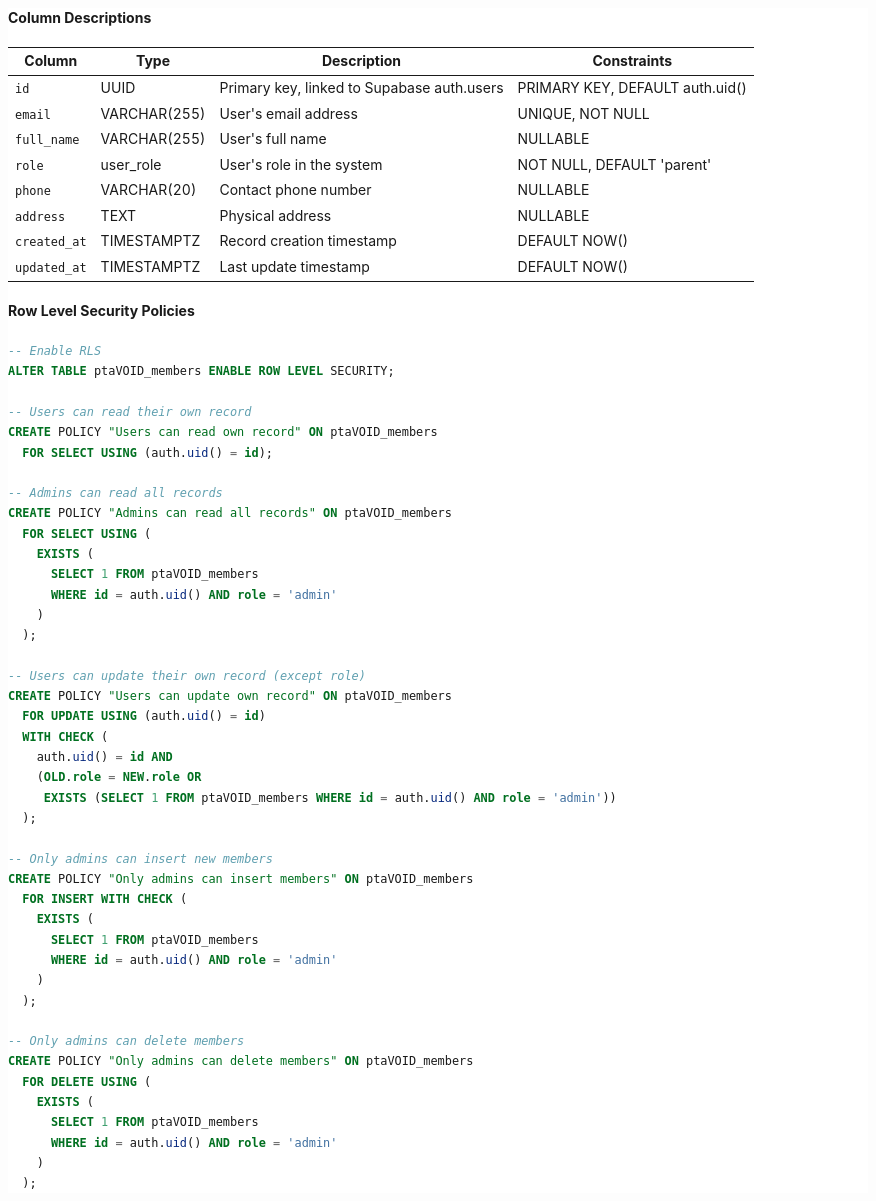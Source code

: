#### **Column Descriptions**
| Column | Type | Description | Constraints |
|--------|------|-------------|-------------|
| `id` | UUID | Primary key, linked to Supabase auth.users | PRIMARY KEY, DEFAULT auth.uid() |
| `email` | VARCHAR(255) | User's email address | UNIQUE, NOT NULL |
| `full_name` | VARCHAR(255) | User's full name | NULLABLE |
| `role` | user_role | User's role in the system | NOT NULL, DEFAULT 'parent' |
| `phone` | VARCHAR(20) | Contact phone number | NULLABLE |
| `address` | TEXT | Physical address | NULLABLE |
| `created_at` | TIMESTAMPTZ | Record creation timestamp | DEFAULT NOW() |
| `updated_at` | TIMESTAMPTZ | Last update timestamp | DEFAULT NOW() |

#### **Row Level Security Policies**
```sql
-- Enable RLS
ALTER TABLE ptaVOID_members ENABLE ROW LEVEL SECURITY;

-- Users can read their own record
CREATE POLICY "Users can read own record" ON ptaVOID_members
  FOR SELECT USING (auth.uid() = id);

-- Admins can read all records
CREATE POLICY "Admins can read all records" ON ptaVOID_members
  FOR SELECT USING (
    EXISTS (
      SELECT 1 FROM ptaVOID_members 
      WHERE id = auth.uid() AND role = 'admin'
    )
  );

-- Users can update their own record (except role)
CREATE POLICY "Users can update own record" ON ptaVOID_members
  FOR UPDATE USING (auth.uid() = id)
  WITH CHECK (
    auth.uid() = id AND 
    (OLD.role = NEW.role OR 
     EXISTS (SELECT 1 FROM ptaVOID_members WHERE id = auth.uid() AND role = 'admin'))
  );

-- Only admins can insert new members
CREATE POLICY "Only admins can insert members" ON ptaVOID_members
  FOR INSERT WITH CHECK (
    EXISTS (
      SELECT 1 FROM ptaVOID_members 
      WHERE id = auth.uid() AND role = 'admin'
    )
  );

-- Only admins can delete members
CREATE POLICY "Only admins can delete members" ON ptaVOID_members
  FOR DELETE USING (
    EXISTS (
      SELECT 1 FROM ptaVOID_members 
      WHERE id = auth.uid() AND role = 'admin'
    )
  );
```
